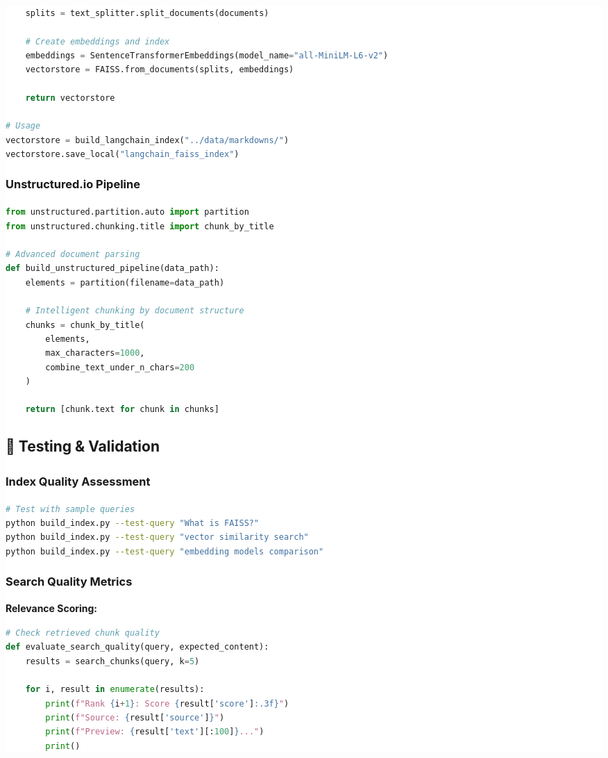 ```python
    splits = text_splitter.split_documents(documents)
    
    # Create embeddings and index
    embeddings = SentenceTransformerEmbeddings(model_name="all-MiniLM-L6-v2")
    vectorstore = FAISS.from_documents(splits, embeddings)
    
    return vectorstore

# Usage
vectorstore = build_langchain_index("../data/markdowns/")
vectorstore.save_local("langchain_faiss_index")
```

### Unstructured.io Pipeline

```python
from unstructured.partition.auto import partition
from unstructured.chunking.title import chunk_by_title

# Advanced document parsing
def build_unstructured_pipeline(data_path):
    elements = partition(filename=data_path)
    
    # Intelligent chunking by document structure
    chunks = chunk_by_title(
        elements, 
        max_characters=1000,
        combine_text_under_n_chars=200
    )
    
    return [chunk.text for chunk in chunks]
```

## 🧪 Testing & Validation

### Index Quality Assessment

```bash
# Test with sample queries
python build_index.py --test-query "What is FAISS?"
python build_index.py --test-query "vector similarity search"
python build_index.py --test-query "embedding models comparison"
```

### Search Quality Metrics

**Relevance Scoring:**
```python
# Check retrieved chunk quality
def evaluate_search_quality(query, expected_content):
    results = search_chunks(query, k=5)
    
    for i, result in enumerate(results):
        print(f"Rank {i+1}: Score {result['score']:.3f}")
        print(f"Source: {result['source']}")
        print(f"Preview: {result['text'][:100]}...")
        print()
```
